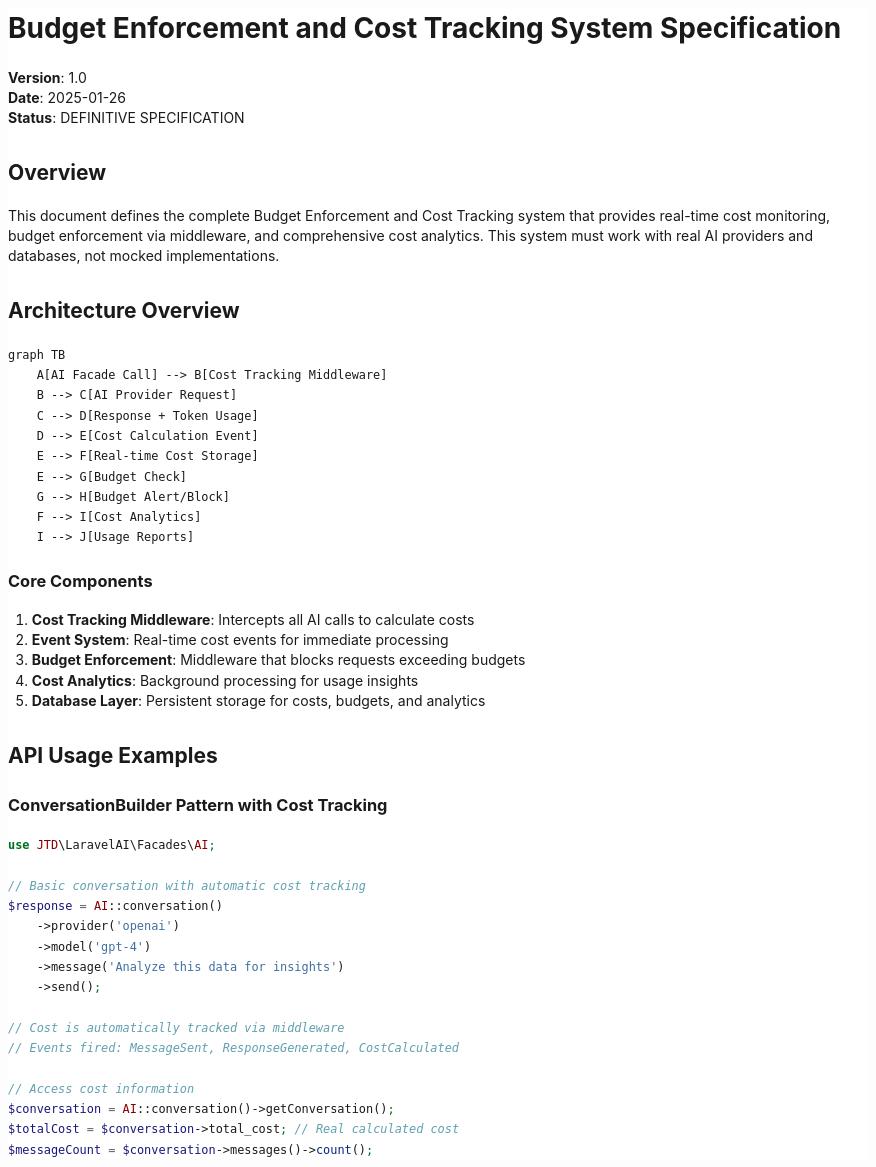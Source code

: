 # Budget Enforcement and Cost Tracking System Specification

**Version**: 1.0  
**Date**: 2025-01-26  
**Status**: DEFINITIVE SPECIFICATION  

## Overview

This document defines the complete Budget Enforcement and Cost Tracking system that provides real-time cost monitoring, budget enforcement via middleware, and comprehensive cost analytics. This system must work with real AI providers and databases, not mocked implementations.

## Architecture Overview

```mermaid
graph TB
    A[AI Facade Call] --> B[Cost Tracking Middleware]
    B --> C[AI Provider Request]
    C --> D[Response + Token Usage]
    D --> E[Cost Calculation Event]
    E --> F[Real-time Cost Storage]
    E --> G[Budget Check]
    G --> H[Budget Alert/Block]
    F --> I[Cost Analytics]
    I --> J[Usage Reports]
```

### Core Components

1. **Cost Tracking Middleware**: Intercepts all AI calls to calculate costs
2. **Event System**: Real-time cost events for immediate processing
3. **Budget Enforcement**: Middleware that blocks requests exceeding budgets
4. **Cost Analytics**: Background processing for usage insights
5. **Database Layer**: Persistent storage for costs, budgets, and analytics

## API Usage Examples

### ConversationBuilder Pattern with Cost Tracking

```php
use JTD\LaravelAI\Facades\AI;

// Basic conversation with automatic cost tracking
$response = AI::conversation()
    ->provider('openai')
    ->model('gpt-4')
    ->message('Analyze this data for insights')
    ->send();

// Cost is automatically tracked via middleware
// Events fired: MessageSent, ResponseGenerated, CostCalculated

// Access cost information
$conversation = AI::conversation()->getConversation();
$totalCost = $conversation->total_cost; // Real calculated cost
$messageCount = $conversation->messages()->count();
```
